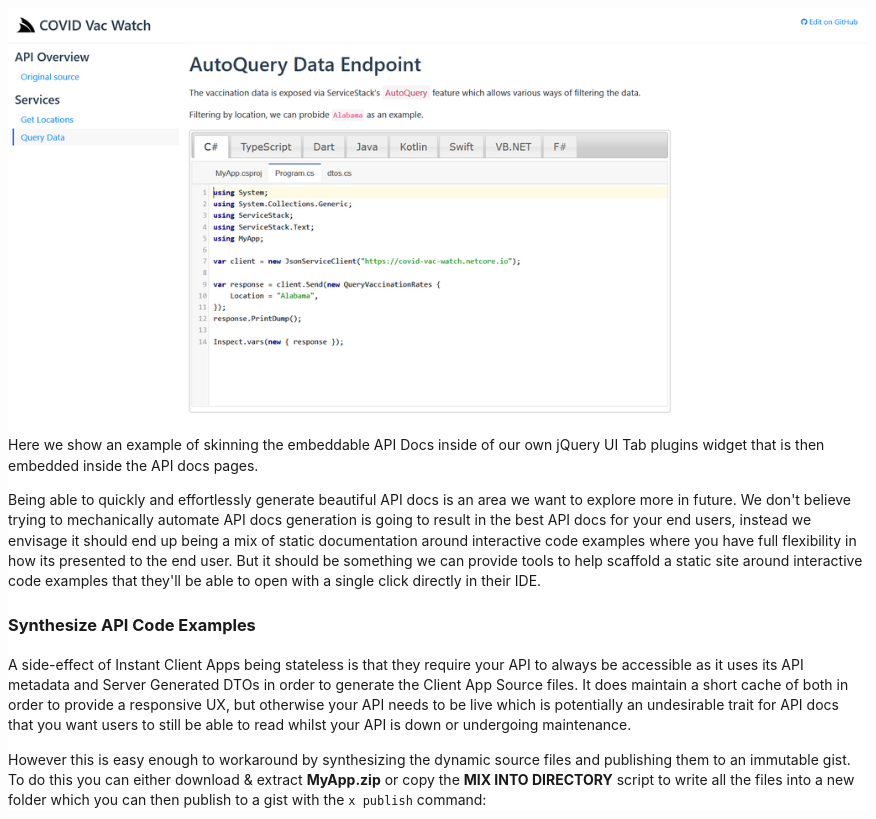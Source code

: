 [![](../images/client-apps/covid-vac-watch-embed-docs-example-1.png)](https://servicestackapps.github.io/CovidVaccinationWatch/autoquery)

Here we show an example of skinning the embeddable API Docs inside of our own jQuery UI Tab plugins widget that
is then embedded inside the API docs pages.

Being able to quickly and effortlessly generate beautiful API docs is an area we want to explore more in future.
We don't believe trying to mechanically automate API docs generation is going to result in the best API docs for your 
end users, instead we envisage it should end up being a mix of static documentation around interactive code examples 
where you have full flexibility in how its presented to the end user. But it should be something we can provide
tools to help scaffold a static site around interactive code examples that they'll be able to open with a single 
click directly in their IDE.

### Synthesize API Code Examples

A side-effect of Instant Client Apps being stateless is that they require your API to always be accessible as
it uses its API metadata and Server Generated DTOs in order to generate the Client App Source files. It does maintain
a short cache of both in order to provide a responsive UX, but otherwise your API needs to be live which is 
potentially an undesirable trait for API docs that you want users to still be able to read whilst your API
is down or undergoing maintenance.

However this is easy enough to workaround by synthesizing the dynamic source files and publishing them to an immutable 
gist. To do this you can either download & extract **MyApp.zip** or copy the **MIX INTO DIRECTORY** script to write all 
the files into a new folder which you can then publish to a gist with the `x publish` command:
